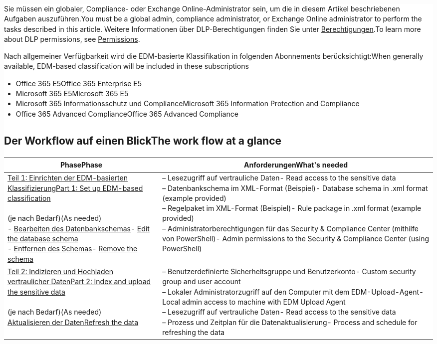 <span data-ttu-id="94cff-122">Sie müssen ein globaler, Compliance- oder Exchange Online-Administrator sein, um die in diesem Artikel beschriebenen Aufgaben auszuführen.</span><span class="sxs-lookup"><span data-stu-id="94cff-122">You must be a global admin, compliance administrator, or Exchange Online administrator to perform the tasks described in this article.</span></span> <span data-ttu-id="94cff-123">Weitere Informationen über DLP-Berechtigungen finden Sie unter [Berechtigungen](https://review.docs.microsoft.com/de-DE/office365/securitycompliance/data-loss-prevention-policies#permissions).</span><span class="sxs-lookup"><span data-stu-id="94cff-123">To learn more about DLP permissions, see [Permissions](https://review.docs.microsoft.com/en-us/office365/securitycompliance/data-loss-prevention-policies#permissions).</span></span>

<span data-ttu-id="94cff-124">Nach allgemeiner Verfügbarkeit wird die EDM-basierte Klassifikation in folgenden Abonnements berücksichtigt:</span><span class="sxs-lookup"><span data-stu-id="94cff-124">When generally available, EDM-based classification will be included in these subscriptions</span></span>

- <span data-ttu-id="94cff-125">Office 365 E5</span><span class="sxs-lookup"><span data-stu-id="94cff-125">Office 365 Enterprise E5</span></span>
- <span data-ttu-id="94cff-126">Microsoft 365 E5</span><span class="sxs-lookup"><span data-stu-id="94cff-126">Microsoft 365 E5</span></span>
- <span data-ttu-id="94cff-127">Microsoft 365 Informationsschutz und Compliance</span><span class="sxs-lookup"><span data-stu-id="94cff-127">Microsoft 365 Information Protection and Compliance</span></span>
- <span data-ttu-id="94cff-128">Office 365 Advanced Compliance</span><span class="sxs-lookup"><span data-stu-id="94cff-128">Office 365 Advanced Compliance</span></span>

## <a name="the-work-flow-at-a-glance"></a><span data-ttu-id="94cff-129">Der Workflow auf einen Blick</span><span class="sxs-lookup"><span data-stu-id="94cff-129">The work flow at a glance</span></span>

|<span data-ttu-id="94cff-130">Phase</span><span class="sxs-lookup"><span data-stu-id="94cff-130">Phase</span></span>  |<span data-ttu-id="94cff-131">Anforderungen</span><span class="sxs-lookup"><span data-stu-id="94cff-131">What's needed</span></span>  |
|---------|---------|
|[<span data-ttu-id="94cff-132">Teil 1: Einrichten der EDM-basierten Klassifizierung</span><span class="sxs-lookup"><span data-stu-id="94cff-132">Part 1: Set up EDM-based classification</span></span>](#part-1-set-up-edm-based-classification)<br/><br/><span data-ttu-id="94cff-133">(je nach Bedarf)</span><span class="sxs-lookup"><span data-stu-id="94cff-133">(As needed)</span></span><br/><span data-ttu-id="94cff-134">- [Bearbeiten des Datenbankschemas](#editing-the-schema-for-edm-based-classification)</span><span class="sxs-lookup"><span data-stu-id="94cff-134">- [Edit the database schema](#editing-the-schema-for-edm-based-classification)</span></span> <br/><span data-ttu-id="94cff-135">- [Entfernen des Schemas](#removing-the-schema-for-edm-based-classification)</span><span class="sxs-lookup"><span data-stu-id="94cff-135">- [Remove the schema](#removing-the-schema-for-edm-based-classification)</span></span> |<span data-ttu-id="94cff-136">– Lesezugriff auf vertrauliche Daten</span><span class="sxs-lookup"><span data-stu-id="94cff-136">- Read access to the sensitive data</span></span><br/><span data-ttu-id="94cff-137">– Datenbankschema im XML-Format (Beispiel)</span><span class="sxs-lookup"><span data-stu-id="94cff-137">- Database schema in .xml format (example provided)</span></span><br/><span data-ttu-id="94cff-138">– Regelpaket im XML-Format (Beispiel)</span><span class="sxs-lookup"><span data-stu-id="94cff-138">- Rule package in .xml format (example provided)</span></span><br/><span data-ttu-id="94cff-139">– Administratorberechtigungen für das Security & Compliance Center (mithilfe von PowerShell)</span><span class="sxs-lookup"><span data-stu-id="94cff-139">- Admin permissions to the Security & Compliance Center (using PowerShell)</span></span> |
|[<span data-ttu-id="94cff-140">Teil 2: Indizieren und Hochladen vertraulicher Daten</span><span class="sxs-lookup"><span data-stu-id="94cff-140">Part 2: Index and upload the sensitive data</span></span>](#part-2-index-and-upload-the-sensitive-data)<br/><br/><span data-ttu-id="94cff-141">(je nach Bedarf)</span><span class="sxs-lookup"><span data-stu-id="94cff-141">(As needed)</span></span><br/>[<span data-ttu-id="94cff-142">Aktualisieren der Daten</span><span class="sxs-lookup"><span data-stu-id="94cff-142">Refresh the data</span></span>](#refreshing-your-sensitive-information-database) |<span data-ttu-id="94cff-143">– Benutzerdefinierte Sicherheitsgruppe und Benutzerkonto</span><span class="sxs-lookup"><span data-stu-id="94cff-143">- Custom security group and user account</span></span><br/><span data-ttu-id="94cff-144">– Lokaler Administratorzugriff auf den Computer mit dem EDM-Upload-Agent</span><span class="sxs-lookup"><span data-stu-id="94cff-144">- Local admin access to machine with EDM Upload Agent</span></span><br/><span data-ttu-id="94cff-145">– Lesezugriff auf vertrauliche Daten</span><span class="sxs-lookup"><span data-stu-id="94cff-145">- Read access to the sensitive data</span></span><br/><span data-ttu-id="94cff-146">– Prozess und Zeitplan für die Datenaktualisierung</span><span class="sxs-lookup"><span data-stu-id="94cff-146">- Process and schedule for refreshing the data</span></span>|